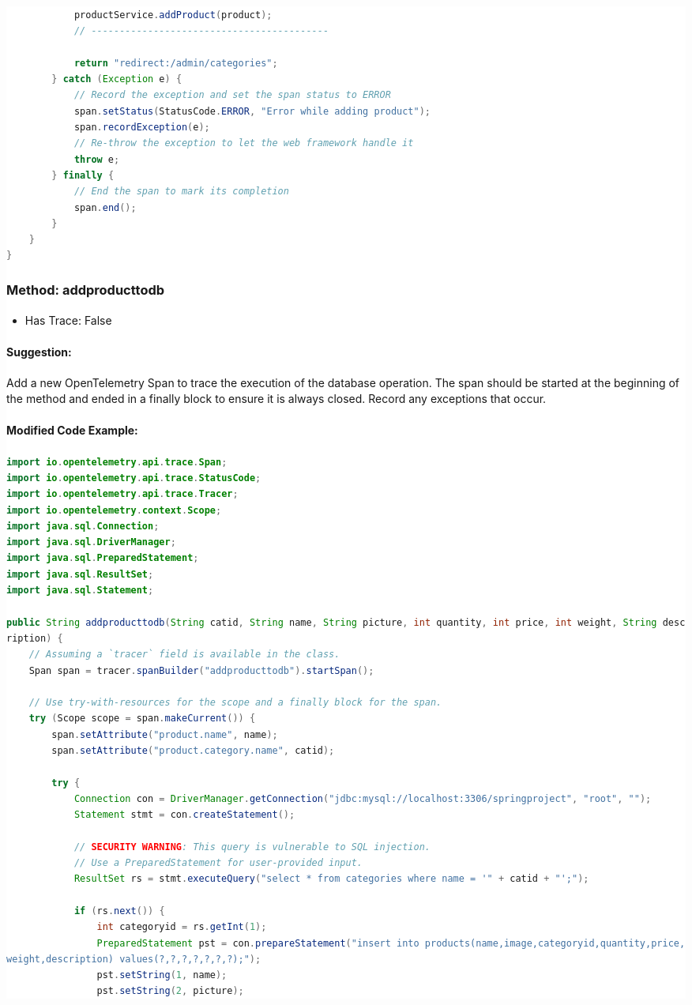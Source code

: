 ```java
            productService.addProduct(product);
            // ------------------------------------------

            return "redirect:/admin/categories";
        } catch (Exception e) {
            // Record the exception and set the span status to ERROR
            span.setStatus(StatusCode.ERROR, "Error while adding product");
            span.recordException(e);
            // Re-throw the exception to let the web framework handle it
            throw e;
        } finally {
            // End the span to mark its completion
            span.end();
        }
    }
}
```

### Method: addproducttodb
- Has Trace: False
#### Suggestion:
Add a new OpenTelemetry Span to trace the execution of the database operation. The span should be started at the beginning of the method and ended in a finally block to ensure it is always closed. Record any exceptions that occur.

#### Modified Code Example:
```java
import io.opentelemetry.api.trace.Span;
import io.opentelemetry.api.trace.StatusCode;
import io.opentelemetry.api.trace.Tracer;
import io.opentelemetry.context.Scope;
import java.sql.Connection;
import java.sql.DriverManager;
import java.sql.PreparedStatement;
import java.sql.ResultSet;
import java.sql.Statement;

public String addproducttodb(String catid, String name, String picture, int quantity, int price, int weight, String description) {
    // Assuming a `tracer` field is available in the class.
    Span span = tracer.spanBuilder("addproducttodb").startSpan();

    // Use try-with-resources for the scope and a finally block for the span.
    try (Scope scope = span.makeCurrent()) {
        span.setAttribute("product.name", name);
        span.setAttribute("product.category.name", catid);

        try {
            Connection con = DriverManager.getConnection("jdbc:mysql://localhost:3306/springproject", "root", "");
            Statement stmt = con.createStatement();
            
            // SECURITY WARNING: This query is vulnerable to SQL injection.
            // Use a PreparedStatement for user-provided input.
            ResultSet rs = stmt.executeQuery("select * from categories where name = '" + catid + "';");
            
            if (rs.next()) {
                int categoryid = rs.getInt(1);
                PreparedStatement pst = con.prepareStatement("insert into products(name,image,categoryid,quantity,price,weight,description) values(?,?,?,?,?,?,?);");
                pst.setString(1, name);
                pst.setString(2, picture);
```